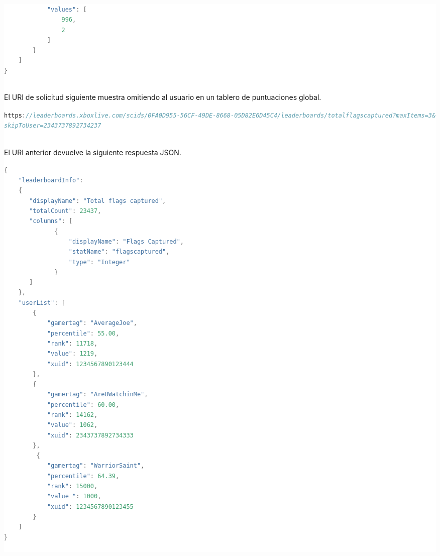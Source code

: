```cpp
            "values": [
                996,
                2
            ]
        }
    ]
}
         
```

 
El URI de solicitud siguiente muestra omitiendo al usuario en un tablero de puntuaciones global.
 

```cpp
https://leaderboards.xboxlive.com/scids/0FA0D955-56CF-49DE-8668-05D82E6D45C4/leaderboards/totalflagscaptured?maxItems=3&skipToUser=2343737892734237
         
```

 
El URI anterior devuelve la siguiente respuesta JSON.
 

```cpp
{
    "leaderboardInfo": 
    {   
       "displayName": "Total flags captured",
       "totalCount": 23437,
       "columns": [
              {
                  "displayName": "Flags Captured",
                  "statName": "flagscaptured",
                  "type": "Integer"
              }
       ]
    },
    "userList": [
        {
            "gamertag": "AverageJoe",
            "percentile": 55.00,
            "rank": 11718,
            "value": 1219,
            "xuid": 1234567890123444
        },
        {
            "gamertag": "AreUWatchinMe",
            "percentile": 60.00,
            "rank": 14162,
            "value": 1062,
            "xuid": 2343737892734333
        },
         {
            "gamertag": "WarriorSaint",
            "percentile": 64.39,
            "rank": 15000,
            "value ": 1000,
            "xuid": 1234567890123455
        }
    ]
}
         
```
